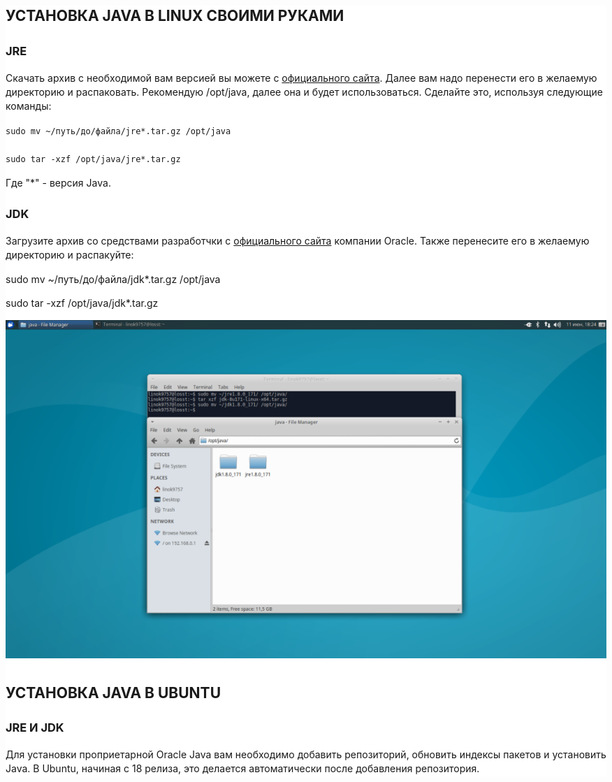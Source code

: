 ## УСТАНОВКА JAVA В LINUX СВОИМИ РУКАМИ
###     JRE
Скачать архив с необходимой вам версией вы можете с <a href="https://www.java.com/ru/download/linux_manual.jsp" target="_blank">официального сайта</a>. Далее вам надо перенести его в желаемую директорию и распаковать. Рекомендую /opt/java, далее она и будет использоваться. Сделайте это, используя следующие команды:

    sudo mv ~/путь/до/файла/jre*.tar.gz /opt/java
    
    sudo tar -xzf /opt/java/jre*.tar.gz
     
     

Где "*" - версия Java.

###     JDK
Загрузите архив со средствами разработчки с <a href="http://www.oracle.com/technetwork/java/javase/downloads/jdk8-downloads-2133151.html" target="_blank">официального сайта</a> компании Oracle. Также перенесите его в желаемую директорию и распакуйте:

sudo mv ~/путь/до/файла/jdk*.tar.gz /opt/java

sudo tar -xzf /opt/java/jdk*.tar.gz

![](_src/oracle_hand-1024x576.png)

## УСТАНОВКА JAVA В UBUNTU
### JRE И JDK
Для установки проприетарной Oracle Java  вам необходимо добавить репозиторий, обновить индексы пакетов и установить Java. В Ubuntu, начиная с 18 релиза, это делается автоматически после добавления репозитория.
